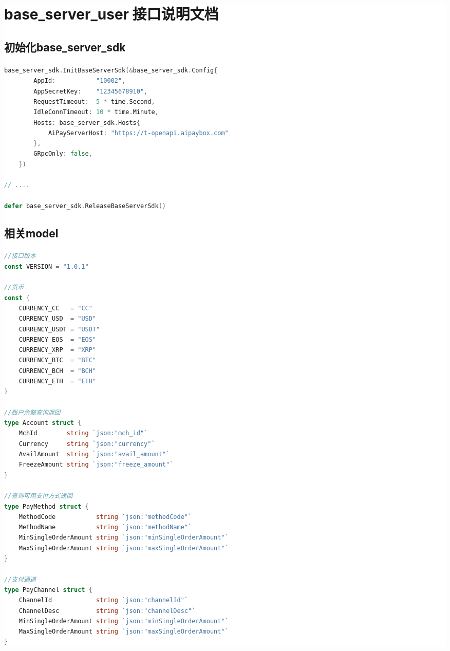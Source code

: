 # base_server_user 接口说明文档

## 初始化base_server_sdk
```go
base_server_sdk.InitBaseServerSdk(&base_server_sdk.Config{
		AppId:           "10002",
		AppSecretKey:    "12345678910",
		RequestTimeout:  5 * time.Second,
		IdleConnTimeout: 10 * time.Minute,
		Hosts: base_server_sdk.Hosts{
			AiPayServerHost: "https://t-openapi.aipaybox.com"
		},
		GRpcOnly: false,
	})

// ....

defer base_server_sdk.ReleaseBaseServerSdk()
```

## 相关model
```go
//接口版本
const VERSION = "1.0.1"

//货币
const (
	CURRENCY_CC   = "CC"
	CURRENCY_USD  = "USD"
	CURRENCY_USDT = "USDT"
	CURRENCY_EOS  = "EOS"
	CURRENCY_XRP  = "XRP"
	CURRENCY_BTC  = "BTC"
	CURRENCY_BCH  = "BCH"
	CURRENCY_ETH  = "ETH"
)

//账户余额查询返回
type Account struct {
	MchId        string `json:"mch_id"`
	Currency     string `json:"currency"`
	AvailAmount  string `json:"avail_amount"`
	FreezeAmount string `json:"freeze_amount"`
}

//查询可用支付方式返回
type PayMethod struct {
	MethodCode           string `json:"methodCode"`
	MethodName           string `json:"methodName"`
	MinSingleOrderAmount string `json:"minSingleOrderAmount"`
	MaxSingleOrderAmount string `json:"maxSingleOrderAmount"`
}

//支付通道
type PayChannel struct {
	ChannelId            string `json:"channelId"`
	ChannelDesc          string `json:"channelDesc"`
	MinSingleOrderAmount string `json:"minSingleOrderAmount"`
	MaxSingleOrderAmount string `json:"maxSingleOrderAmount"`
}

```